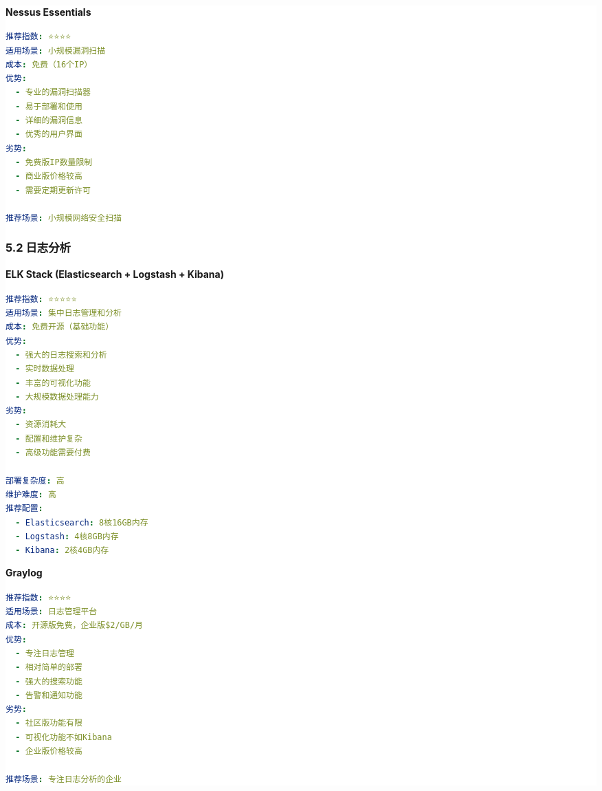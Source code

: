 **Nessus Essentials**
```yaml
推荐指数: ⭐⭐⭐⭐
适用场景: 小规模漏洞扫描
成本: 免费（16个IP）
优势:
  - 专业的漏洞扫描器
  - 易于部署和使用
  - 详细的漏洞信息
  - 优秀的用户界面
劣势:
  - 免费版IP数量限制
  - 商业版价格较高
  - 需要定期更新许可

推荐场景: 小规模网络安全扫描
```

### 5.2 日志分析

**ELK Stack (Elasticsearch + Logstash + Kibana)**
```yaml
推荐指数: ⭐⭐⭐⭐⭐
适用场景: 集中日志管理和分析
成本: 免费开源（基础功能）
优势:
  - 强大的日志搜索和分析
  - 实时数据处理
  - 丰富的可视化功能
  - 大规模数据处理能力
劣势:
  - 资源消耗大
  - 配置和维护复杂
  - 高级功能需要付费

部署复杂度: 高
维护难度: 高
推荐配置: 
  - Elasticsearch: 8核16GB内存
  - Logstash: 4核8GB内存
  - Kibana: 2核4GB内存
```

**Graylog**
```yaml
推荐指数: ⭐⭐⭐⭐
适用场景: 日志管理平台
成本: 开源版免费，企业版$2/GB/月
优势:
  - 专注日志管理
  - 相对简单的部署
  - 强大的搜索功能
  - 告警和通知功能
劣势:
  - 社区版功能有限
  - 可视化功能不如Kibana
  - 企业版价格较高

推荐场景: 专注日志分析的企业
```

